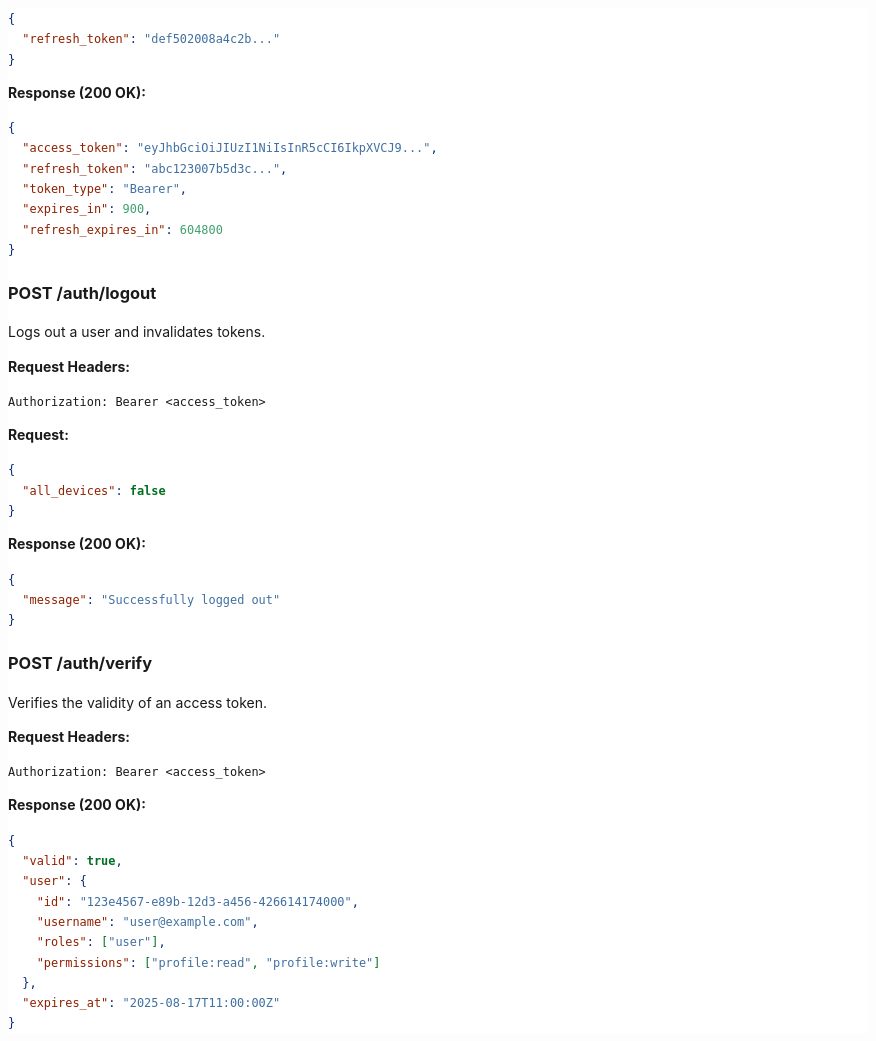 ```json
{
  "refresh_token": "def502008a4c2b..."
}
```

**Response (200 OK):**

```json
{
  "access_token": "eyJhbGciOiJIUzI1NiIsInR5cCI6IkpXVCJ9...",
  "refresh_token": "abc123007b5d3c...",
  "token_type": "Bearer",
  "expires_in": 900,
  "refresh_expires_in": 604800
}
```

### POST /auth/logout

Logs out a user and invalidates tokens.

**Request Headers:**

```http
Authorization: Bearer <access_token>
```

**Request:**

```json
{
  "all_devices": false
}
```

**Response (200 OK):**

```json
{
  "message": "Successfully logged out"
}
```

### POST /auth/verify

Verifies the validity of an access token.

**Request Headers:**

```http
Authorization: Bearer <access_token>
```

**Response (200 OK):**

```json
{
  "valid": true,
  "user": {
    "id": "123e4567-e89b-12d3-a456-426614174000",
    "username": "user@example.com",
    "roles": ["user"],
    "permissions": ["profile:read", "profile:write"]
  },
  "expires_at": "2025-08-17T11:00:00Z"
}
```
